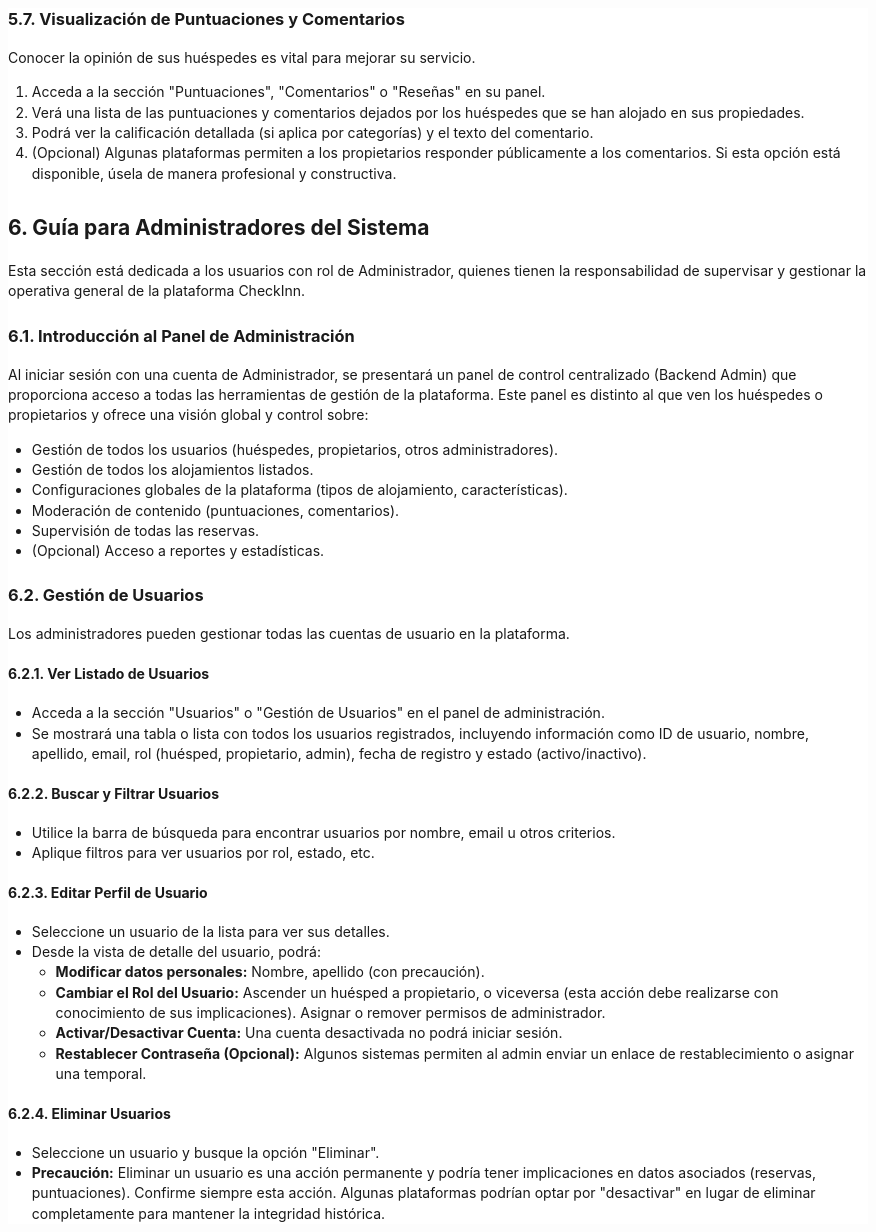 ### 5.7. Visualización de Puntuaciones y Comentarios
Conocer la opinión de sus huéspedes es vital para mejorar su servicio.

1.  Acceda a la sección "Puntuaciones", "Comentarios" o "Reseñas" en su panel.
2.  Verá una lista de las puntuaciones y comentarios dejados por los huéspedes que se han alojado en sus propiedades.
3.  Podrá ver la calificación detallada (si aplica por categorías) y el texto del comentario.
4.  (Opcional) Algunas plataformas permiten a los propietarios responder públicamente a los comentarios. Si esta opción está disponible, úsela de manera profesional y constructiva.

## 6. Guía para Administradores del Sistema

Esta sección está dedicada a los usuarios con rol de Administrador, quienes tienen la responsabilidad de supervisar y gestionar la operativa general de la plataforma CheckInn.

### 6.1. Introducción al Panel de Administración
Al iniciar sesión con una cuenta de Administrador, se presentará un panel de control centralizado (Backend Admin) que proporciona acceso a todas las herramientas de gestión de la plataforma. Este panel es distinto al que ven los huéspedes o propietarios y ofrece una visión global y control sobre:
*   Gestión de todos los usuarios (huéspedes, propietarios, otros administradores).
*   Gestión de todos los alojamientos listados.
*   Configuraciones globales de la plataforma (tipos de alojamiento, características).
*   Moderación de contenido (puntuaciones, comentarios).
*   Supervisión de todas las reservas.
*   (Opcional) Acceso a reportes y estadísticas.

### 6.2. Gestión de Usuarios
Los administradores pueden gestionar todas las cuentas de usuario en la plataforma.

#### 6.2.1. Ver Listado de Usuarios
*   Acceda a la sección "Usuarios" o "Gestión de Usuarios" en el panel de administración.
*   Se mostrará una tabla o lista con todos los usuarios registrados, incluyendo información como ID de usuario, nombre, apellido, email, rol (huésped, propietario, admin), fecha de registro y estado (activo/inactivo).

#### 6.2.2. Buscar y Filtrar Usuarios
*   Utilice la barra de búsqueda para encontrar usuarios por nombre, email u otros criterios.
*   Aplique filtros para ver usuarios por rol, estado, etc.

#### 6.2.3. Editar Perfil de Usuario
*   Seleccione un usuario de la lista para ver sus detalles.
*   Desde la vista de detalle del usuario, podrá:
    *   **Modificar datos personales:** Nombre, apellido (con precaución).
    *   **Cambiar el Rol del Usuario:** Ascender un huésped a propietario, o viceversa (esta acción debe realizarse con conocimiento de sus implicaciones). Asignar o remover permisos de administrador.
    *   **Activar/Desactivar Cuenta:** Una cuenta desactivada no podrá iniciar sesión.
    *   **Restablecer Contraseña (Opcional):** Algunos sistemas permiten al admin enviar un enlace de restablecimiento o asignar una temporal.

#### 6.2.4. Eliminar Usuarios
*   Seleccione un usuario y busque la opción "Eliminar".
*   **Precaución:** Eliminar un usuario es una acción permanente y podría tener implicaciones en datos asociados (reservas, puntuaciones). Confirme siempre esta acción. Algunas plataformas podrían optar por "desactivar" en lugar de eliminar completamente para mantener la integridad histórica.
